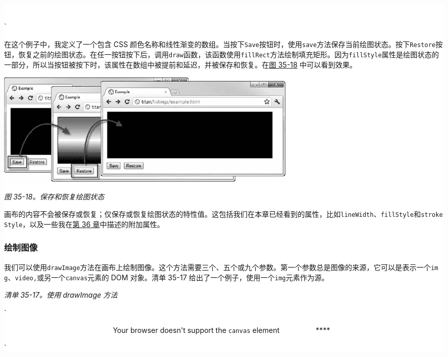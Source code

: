         </script>
    </body>
</html>`

在这个例子中，我定义了一个包含 CSS 颜色名称和线性渐变的数组。当按下`Save`按钮时，使用`save`方法保存当前绘图状态。按下`Restore`按钮，恢复之前的绘图状态。在任一按钮按下后，调用`draw`函数，该函数使用`fillRect`方法绘制填充矩形。因为`fillStyle`属性是绘图状态的一部分，所以当按钮被按下时，该属性在数组中被提前和延迟，并被保存和恢复。在[图 35-18](#fig_35_18) 中可以看到效果。

![Image](img/3518.jpg)

*图 35-18。保存和恢复绘图状态*

画布的内容不会被保存或恢复；仅保存或恢复绘图状态的特性值。这包括我们在本章已经看到的属性，比如`lineWidth`、`fillStyle`和`strokeStyle`，以及一些我在[第 36 章](36.html#ch36)中描述的附加属性。

### 绘制图像

我们可以使用`drawImage`方法在画布上绘制图像。这个方法需要三个、五个或九个参数。第一个参数总是图像的来源，它可以是表示一个`img`、`video,`或另一个`canvas`元素的 DOM 对象。清单 35-17 给出了一个例子，使用一个`img`元素作为源。

*清单 35-17。使用 drawImage 方法*

`<!DOCTYPE HTML>
<html>
    <head>
        <title>Example</title>
        <style>
            canvas {border: thin solid black; margin: 4px}
        </style>
    </head>
    <body>
        <canvas id="canvas" width="500" height="140" preload="auto">
            Your browser doesn't support the <code>canvas</code> element
        </canvas>
        **<img id="banana" hidden src="banana-small.png"/>**
        <script>` `            var ctx = document.getElementById("canvas").getContext("2d");
            var imageElement = document.getElementById("banana");

            **ctx.drawImage(imageElement, 10, 10);**
            **ctx.drawImage(imageElement, 120, 10, 100, 120);**
            **ctx.drawImage(imageElement, 20, 20, 100, 50, 250, 10, 100, 120);**
        </script>
    </body>
</html>`
